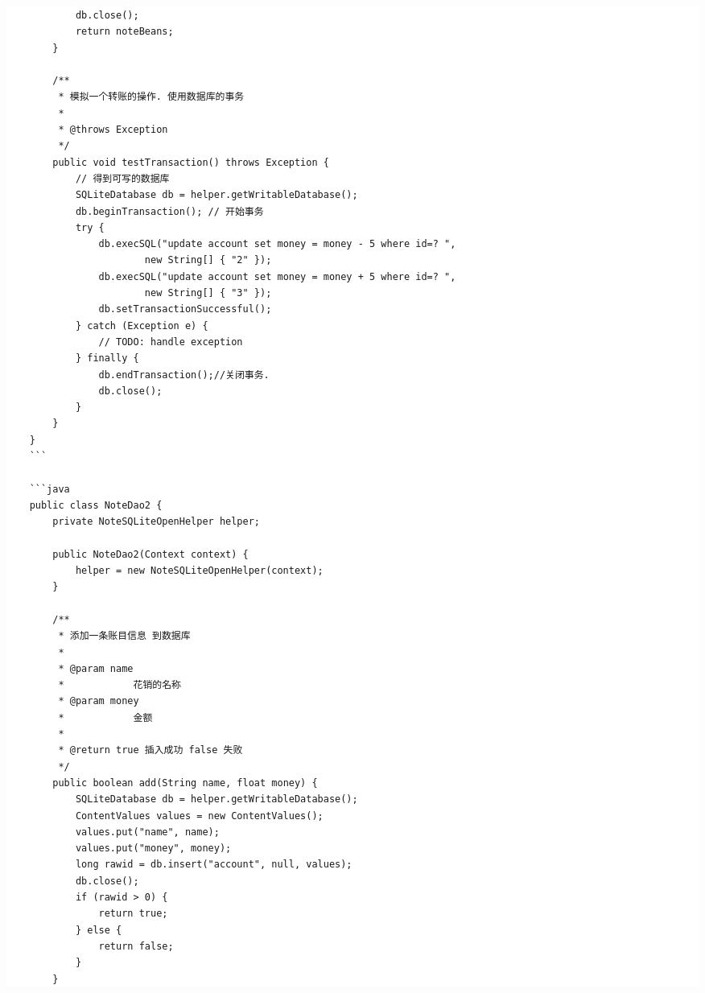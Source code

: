				db.close();
				return noteBeans;
			}

			/**
			 * 模拟一个转账的操作. 使用数据库的事务
			 * 
			 * @throws Exception
			 */
			public void testTransaction() throws Exception {
				// 得到可写的数据库
				SQLiteDatabase db = helper.getWritableDatabase();
				db.beginTransaction(); // 开始事务
				try {
					db.execSQL("update account set money = money - 5 where id=? ",
							new String[] { "2" });
					db.execSQL("update account set money = money + 5 where id=? ",
							new String[] { "3" });
					db.setTransactionSuccessful();
				} catch (Exception e) {
					// TODO: handle exception
				} finally {
					db.endTransaction();//关闭事务.
					db.close();
				}
			}
		}
		```
		
		```java
		public class NoteDao2 {
			private NoteSQLiteOpenHelper helper;

			public NoteDao2(Context context) {
				helper = new NoteSQLiteOpenHelper(context);
			}

			/**
			 * 添加一条账目信息 到数据库
			 * 
			 * @param name
			 *            花销的名称
			 * @param money
			 *            金额
			 * 
			 * @return true 插入成功 false 失败
			 */
			public boolean add(String name, float money) {
				SQLiteDatabase db = helper.getWritableDatabase();
				ContentValues values = new ContentValues();
				values.put("name", name);
				values.put("money", money);
				long rawid = db.insert("account", null, values);
				db.close();
				if (rawid > 0) {
					return true;
				} else {
					return false;
				}
			}
